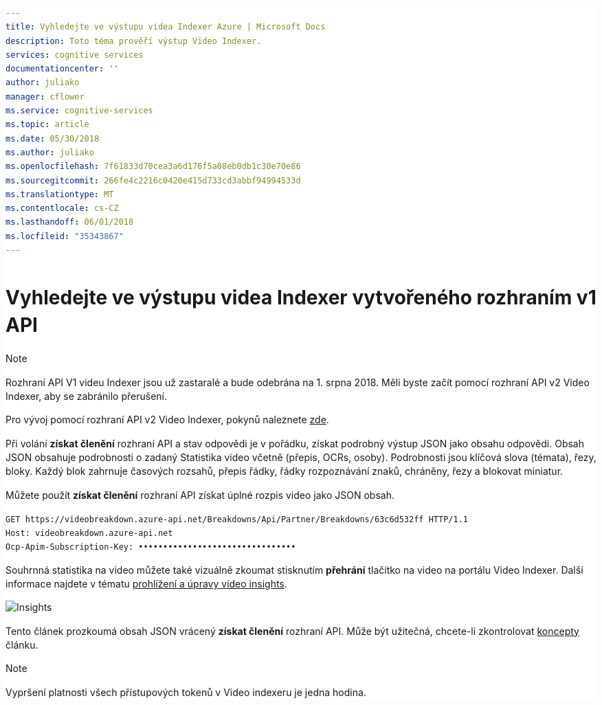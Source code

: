 ```yaml
---
title: Vyhledejte ve výstupu videa Indexer Azure | Microsoft Docs
description: Toto téma prověří výstup Video Indexer.
services: cognitive services
documentationcenter: ''
author: juliako
manager: cflower
ms.service: cognitive-services
ms.topic: article
ms.date: 05/30/2018
ms.author: juliako
ms.openlocfilehash: 7f61833d70cea3a6d176f5a08eb0db1c30e70e86
ms.sourcegitcommit: 266fe4c2216c0420e415d733cd3abbf94994533d
ms.translationtype: MT
ms.contentlocale: cs-CZ
ms.lasthandoff: 06/01/2018
ms.locfileid: "35343867"
---
```

# <a name="examine-the-video-indexer-output-produced-by-v1-api"></a>Vyhledejte ve výstupu videa Indexer vytvořeného rozhraním v1 API

> [!Note]
> Rozhraní API V1 videu Indexer jsou už zastaralé a bude odebrána na 1. srpna 2018. Měli byste začít pomocí rozhraní API v2 Video Indexer, aby se zabránilo přerušení.
>
> Pro vývoj pomocí rozhraní API v2 Video Indexer, pokynů naleznete [zde](https://api-portal.videoindexer.ai/). 

Při volání **získat členění** rozhraní API a stav odpovědi je v pořádku, získat podrobný výstup JSON jako obsahu odpovědi. Obsah JSON obsahuje podrobnosti o zadaný Statistika video včetně (přepis, OCRs, osoby). Podrobnosti jsou klíčová slova (témata), řezy, bloky. Každý blok zahrnuje časových rozsahů, přepis řádky, řádky rozpoznávání znaků, chráněny, řezy a blokovat miniatur.

Můžete použít **získat členění** rozhraní API získat úplné rozpis video jako JSON obsah.  
 
    GET https://videobreakdown.azure-api.net/Breakdowns/Api/Partner/Breakdowns/63c6d532ff HTTP/1.1
    Host: videobreakdown.azure-api.net
    Ocp-Apim-Subscription-Key: ••••••••••••••••••••••••••••••••
    
Souhrnná statistika na video můžete také vizuálně zkoumat stisknutím **přehrání** tlačítko na video na portálu Video Indexer. Další informace najdete v tématu [prohlížení a úpravy video insights](video-indexer-view-edit.md).

![Insights](./media/video-indexer-output-json/video-indexer-summarized-insights.png)

Tento článek prozkoumá obsah JSON vrácený **získat členění** rozhraní API. Může být užitečná, chcete-li zkontrolovat [koncepty](video-indexer-concepts.md) článku.

> [!NOTE]
> Vypršení platnosti všech přístupových tokenů v Video indexeru je jedna hodina.
